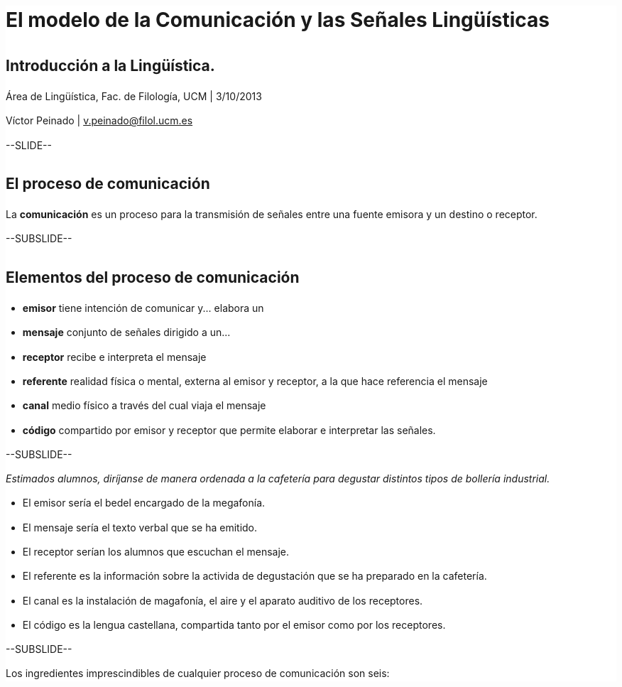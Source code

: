 # El modelo de la Comunicación y las Señales Lingüísticas

## Introducción a la Lingüística.

Área de Lingüística, Fac. de Filología, UCM | 3/10/2013

Víctor Peinado | v.peinado@filol.ucm.es  


--SLIDE--
## El proceso de comunicación

La **comunicación** es un proceso para la transmisión de señales entre una fuente emisora y un destino o receptor. 

--SUBSLIDE--

## Elementos del proceso de comunicación

- **emisor** tiene intención de comunicar y... elabora un 

- **mensaje** conjunto de señales dirigido a un... 

- **receptor** recibe e interpreta el mensaje

- **referente** realidad física o mental, externa al emisor y receptor, a la que hace referencia el mensaje

- **canal** medio físico a través del cual viaja el mensaje

- **código** compartido por emisor y receptor que permite elaborar e interpretar las señales.


--SUBSLIDE--

*Estimados alumnos, diríjanse de manera ordenada a la cafetería para degustar distintos tipos de bollería industrial.*


- El emisor sería el bedel encargado de la megafonía.

- El mensaje sería el texto verbal que se ha emitido.

- El receptor serían los alumnos que escuchan el mensaje.

- El referente es la información sobre la activida de degustación que se ha preparado en la cafetería.

- El canal es la instalación de magafonía, el aire y el aparato auditivo de los receptores.

- El código es la lengua castellana, compartida tanto por el emisor como por los receptores.


--SUBSLIDE--

Los ingredientes imprescindibles de cualquier proceso de comunicación son seis:
